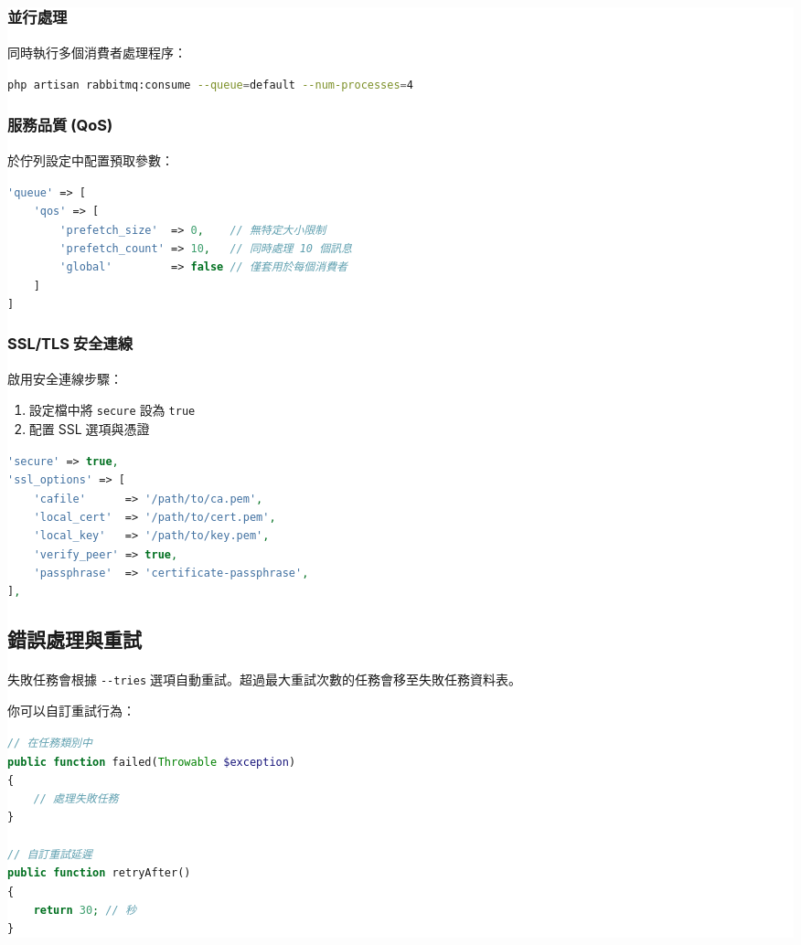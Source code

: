 ### 並行處理

同時執行多個消費者處理程序：

```bash
php artisan rabbitmq:consume --queue=default --num-processes=4
```

### 服務品質 (QoS)

於佇列設定中配置預取參數：

```php
'queue' => [
    'qos' => [
        'prefetch_size'  => 0,    // 無特定大小限制
        'prefetch_count' => 10,   // 同時處理 10 個訊息
        'global'         => false // 僅套用於每個消費者
    ]
]
```

### SSL/TLS 安全連線

啟用安全連線步驟：

1. 設定檔中將 `secure` 設為 `true`
2. 配置 SSL 選項與憑證

```php
'secure' => true,
'ssl_options' => [
    'cafile'      => '/path/to/ca.pem',
    'local_cert'  => '/path/to/cert.pem',
    'local_key'   => '/path/to/key.pem',
    'verify_peer' => true,
    'passphrase'  => 'certificate-passphrase',
],
```

## 錯誤處理與重試

失敗任務會根據 `--tries` 選項自動重試。超過最大重試次數的任務會移至失敗任務資料表。

你可以自訂重試行為：

```php
// 在任務類別中
public function failed(Throwable $exception)
{
    // 處理失敗任務
}

// 自訂重試延遲
public function retryAfter()
{
    return 30; // 秒
}
```
